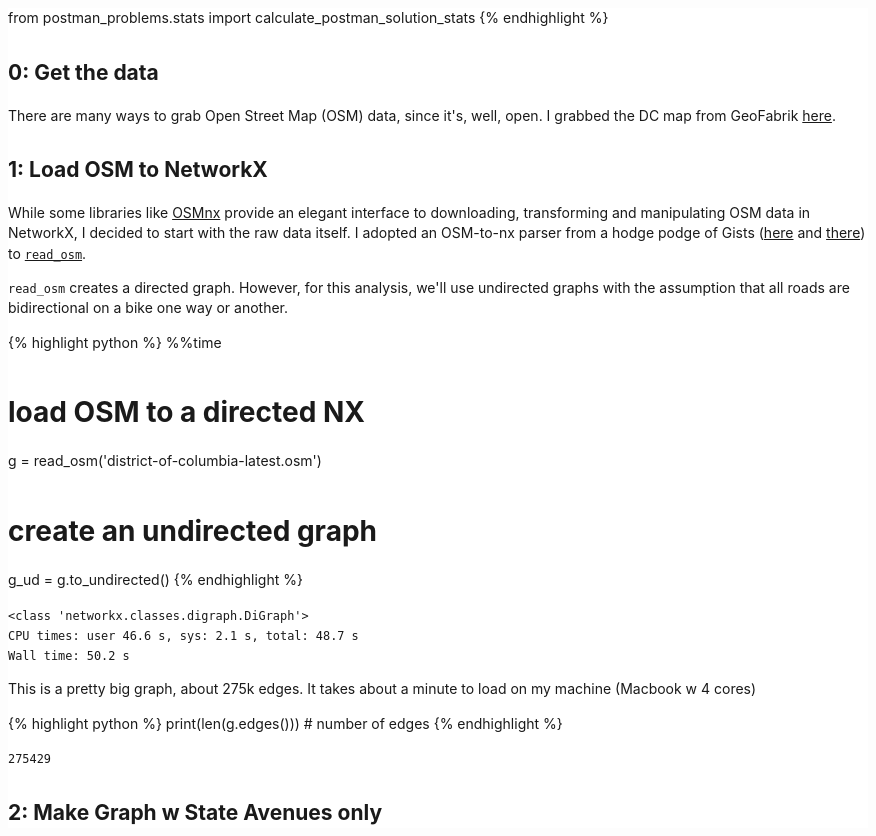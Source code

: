 from postman_problems.stats import calculate_postman_solution_stats
{% endhighlight %}

## 0: Get the data

There are many ways to grab Open Street Map (OSM) data, since it's, well, open.  I grabbed the DC map from GeoFabrik [here][geofabrik].

[geofabrik]:http://download.geofabrik.de/north-america/us/district-of-columbia.html

## 1: Load OSM to NetworkX

While some libraries like [OSMnx](https://github.com/gboeing/osmnx) provide an elegant interface to downloading, transforming and manipulating OSM data in NetworkX, I decided to start with the raw
data itself.  I adopted an OSM-to-nx parser from a hodge podge of Gists ([here][osmgist_aflaxman] and [there][osmgist_tofull]) to [`read_osm`][my-osm2nx-parser].


`read_osm` creates a directed graph.  However, for this analysis, we'll use undirected graphs with the assumption that all roads are bidirectional on a bike one way or another.

[my-osm2nx-parser]:https://github.com/brooksandrew/50states/blob/master/osm2nx.py

[osmgist_tofull]:https://gist.github.com/Tofull/49fbb9f3661e376d2fe08c2e9d64320e
[osmgist_aflaxman]:https://gist.github.com/aflaxman/287370/


{% highlight python %}
%%time

# load OSM to a directed NX
g = read_osm('district-of-columbia-latest.osm')  

# create an undirected graph
g_ud = g.to_undirected()
{% endhighlight %}

    <class 'networkx.classes.digraph.DiGraph'>
    CPU times: user 46.6 s, sys: 2.1 s, total: 48.7 s
    Wall time: 50.2 s


This is a pretty big graph, about 275k edges.  It takes about a minute to load on my machine (Macbook w 4 cores)


{% highlight python %}
print(len(g.edges())) # number of edges
{% endhighlight %}

    275429


## 2: Make Graph w State Avenues only


[50 states ride]: https://org.salsalabs.com/o/451/p/salsa/event/common/public/?event_KEY=99906
[WABA]: http://www.waba.org/
[postman_problems]: https://github.com/brooksandrew/postman_problems
[115 miles]: https://en.wikipedia.org/wiki/List_of_state-named_roadways_in_Washington,_D.C.#cite_note-AL2-2
[graph.py]: https://github.com/brooksandrew/postman_problems_examples/blob/master/graph.py
[postman_problems_examples]: https://github.com/brooksandrew/postman_problems_examples
[mplleaflet]: https://github.com/jwass/mplleaflet
[angular resolution]: https://en.wikipedia.org/wiki/Angular_resolution_(graph_drawing)
[jeromer_bearing]: https://gist.github.com/jeromer/2005586
[contracted edges]: https://en.wikipedia.org/wiki/Edge_contraction
[rpp_solver]: https://github.com/brooksandrew/postman_problems/blob/master/postman_problems/solver.py#L14
[postman_problems]: https://github.com/brooksandrew/postman_problems
[baselines need more love]: http://smerity.com/articles/2017/baselines_need_love.html
[cpp solver]: https://github.com/brooksandrew/postman_problems/blob/master/postman_problems/solver.py#L65
